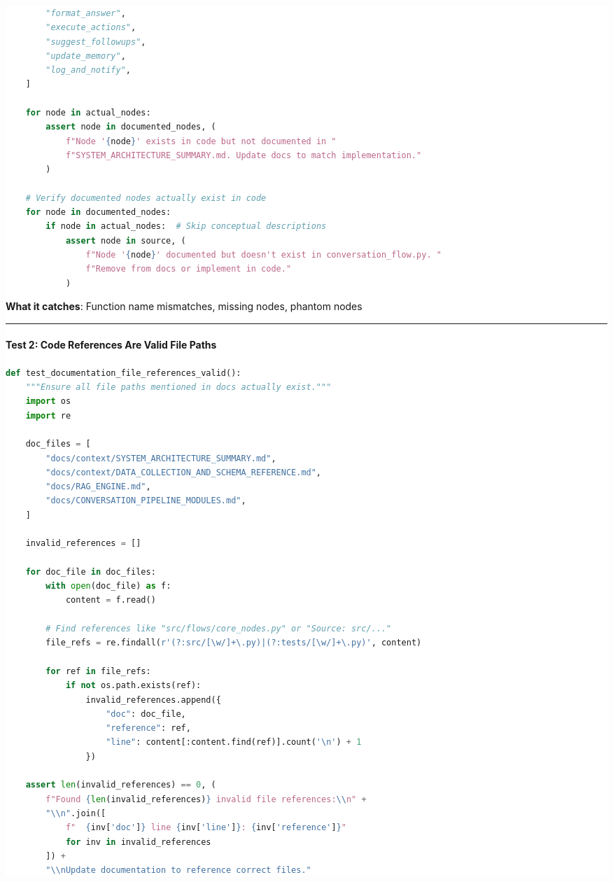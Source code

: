 ```python
        "format_answer",
        "execute_actions",
        "suggest_followups",
        "update_memory",
        "log_and_notify",
    ]

    for node in actual_nodes:
        assert node in documented_nodes, (
            f"Node '{node}' exists in code but not documented in "
            f"SYSTEM_ARCHITECTURE_SUMMARY.md. Update docs to match implementation."
        )

    # Verify documented nodes actually exist in code
    for node in documented_nodes:
        if node in actual_nodes:  # Skip conceptual descriptions
            assert node in source, (
                f"Node '{node}' documented but doesn't exist in conversation_flow.py. "
                f"Remove from docs or implement in code."
            )
```

**What it catches**: Function name mismatches, missing nodes, phantom nodes

---

#### Test 2: Code References Are Valid File Paths
```python
def test_documentation_file_references_valid():
    """Ensure all file paths mentioned in docs actually exist."""
    import os
    import re

    doc_files = [
        "docs/context/SYSTEM_ARCHITECTURE_SUMMARY.md",
        "docs/context/DATA_COLLECTION_AND_SCHEMA_REFERENCE.md",
        "docs/RAG_ENGINE.md",
        "docs/CONVERSATION_PIPELINE_MODULES.md",
    ]

    invalid_references = []

    for doc_file in doc_files:
        with open(doc_file) as f:
            content = f.read()

        # Find references like "src/flows/core_nodes.py" or "Source: src/..."
        file_refs = re.findall(r'(?:src/[\w/]+\.py)|(?:tests/[\w/]+\.py)', content)

        for ref in file_refs:
            if not os.path.exists(ref):
                invalid_references.append({
                    "doc": doc_file,
                    "reference": ref,
                    "line": content[:content.find(ref)].count('\n') + 1
                })

    assert len(invalid_references) == 0, (
        f"Found {len(invalid_references)} invalid file references:\\n" +
        "\\n".join([
            f"  {inv['doc']} line {inv['line']}: {inv['reference']}"
            for inv in invalid_references
        ]) +
        "\\nUpdate documentation to reference correct files."
```